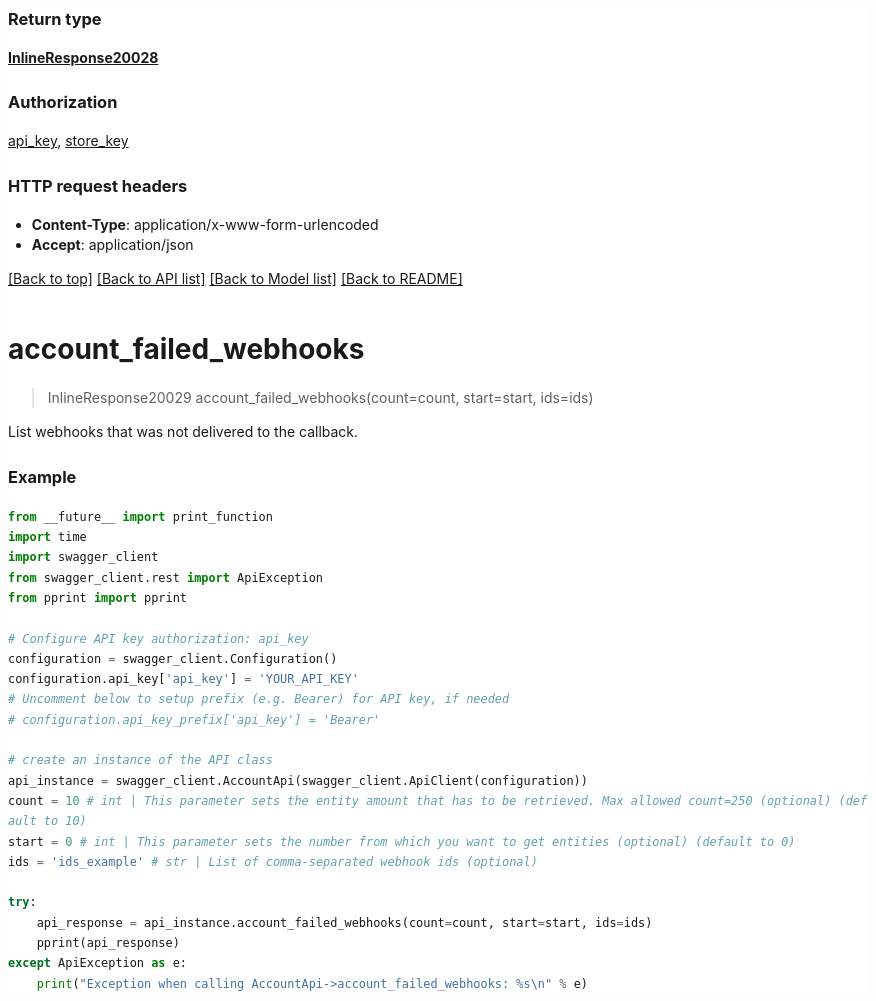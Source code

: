 ### Return type

[**InlineResponse20028**](InlineResponse20028.md)

### Authorization

[api_key](../README.md#api_key), [store_key](../README.md#store_key)

### HTTP request headers

 - **Content-Type**: application/x-www-form-urlencoded
 - **Accept**: application/json

[[Back to top]](#) [[Back to API list]](../README.md#documentation-for-api-endpoints) [[Back to Model list]](../README.md#documentation-for-models) [[Back to README]](../README.md)

# **account_failed_webhooks**
> InlineResponse20029 account_failed_webhooks(count=count, start=start, ids=ids)



List webhooks that was not delivered to the callback.

### Example
```python
from __future__ import print_function
import time
import swagger_client
from swagger_client.rest import ApiException
from pprint import pprint

# Configure API key authorization: api_key
configuration = swagger_client.Configuration()
configuration.api_key['api_key'] = 'YOUR_API_KEY'
# Uncomment below to setup prefix (e.g. Bearer) for API key, if needed
# configuration.api_key_prefix['api_key'] = 'Bearer'

# create an instance of the API class
api_instance = swagger_client.AccountApi(swagger_client.ApiClient(configuration))
count = 10 # int | This parameter sets the entity amount that has to be retrieved. Max allowed count=250 (optional) (default to 10)
start = 0 # int | This parameter sets the number from which you want to get entities (optional) (default to 0)
ids = 'ids_example' # str | List of сomma-separated webhook ids (optional)

try:
    api_response = api_instance.account_failed_webhooks(count=count, start=start, ids=ids)
    pprint(api_response)
except ApiException as e:
    print("Exception when calling AccountApi->account_failed_webhooks: %s\n" % e)
```
